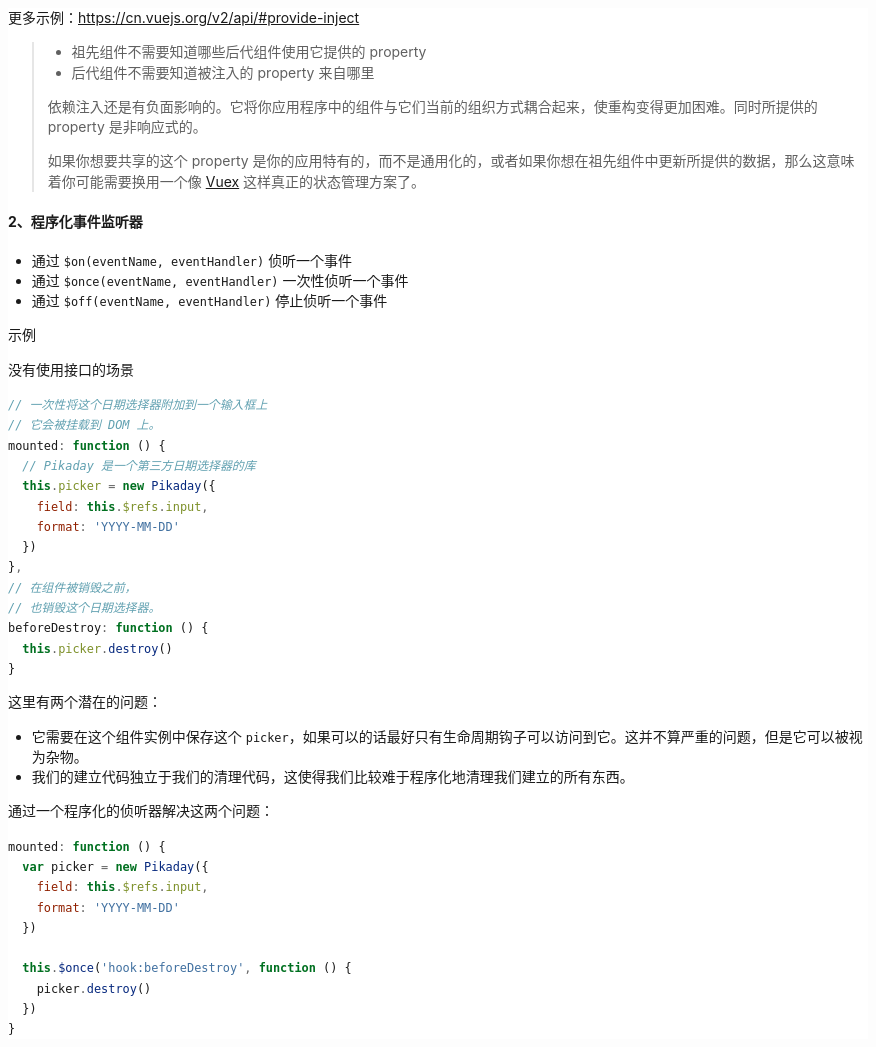 更多示例：https://cn.vuejs.org/v2/api/#provide-inject

> - 祖先组件不需要知道哪些后代组件使用它提供的 property
> - 后代组件不需要知道被注入的 property 来自哪里
>
> 依赖注入还是有负面影响的。它将你应用程序中的组件与它们当前的组织方式耦合起来，使重构变得更加困难。同时所提供的 property 是非响应式的。
>
> 如果你想要共享的这个 property 是你的应用特有的，而不是通用化的，或者如果你想在祖先组件中更新所提供的数据，那么这意味着你可能需要换用一个像 [Vuex](https://github.com/vuejs/vuex) 这样真正的状态管理方案了。

#### 2、程序化事件监听器

- 通过 `$on(eventName, eventHandler)` 侦听一个事件
- 通过 `$once(eventName, eventHandler)` 一次性侦听一个事件
- 通过 `$off(eventName, eventHandler)` 停止侦听一个事件

示例

没有使用接口的场景

```js
// 一次性将这个日期选择器附加到一个输入框上
// 它会被挂载到 DOM 上。
mounted: function () {
  // Pikaday 是一个第三方日期选择器的库
  this.picker = new Pikaday({
    field: this.$refs.input,
    format: 'YYYY-MM-DD'
  })
},
// 在组件被销毁之前，
// 也销毁这个日期选择器。
beforeDestroy: function () {
  this.picker.destroy()
}
```

这里有两个潜在的问题：

- 它需要在这个组件实例中保存这个 `picker`，如果可以的话最好只有生命周期钩子可以访问到它。这并不算严重的问题，但是它可以被视为杂物。
- 我们的建立代码独立于我们的清理代码，这使得我们比较难于程序化地清理我们建立的所有东西。

通过一个程序化的侦听器解决这两个问题：

```js
mounted: function () {
  var picker = new Pikaday({
    field: this.$refs.input,
    format: 'YYYY-MM-DD'
  })

  this.$once('hook:beforeDestroy', function () {
    picker.destroy()
  })
}
```
